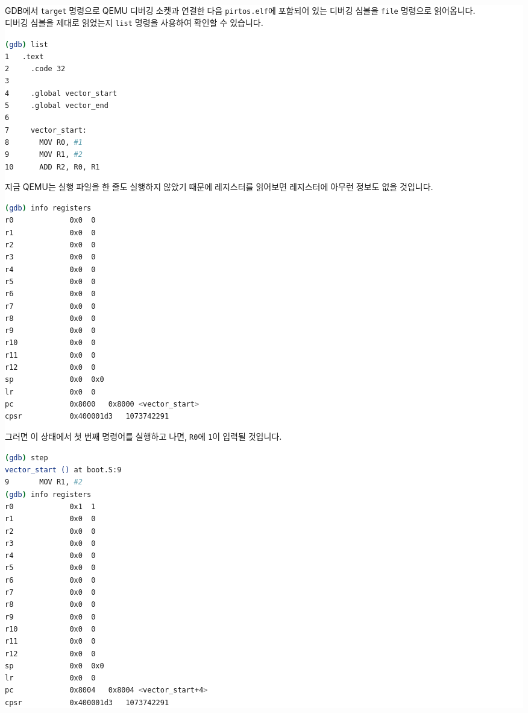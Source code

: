 GDB에서 `target` 명령으로 QEMU 디버깅 소켓과 연결한 다음 `pirtos.elf`에 포함되어 있는 디버깅 심볼을 `file` 명령으로 읽어옵니다.  
디버깅 심볼을 제대로 읽었는지 `list` 명령을 사용하여 확인할 수 있습니다.

```sh
(gdb) list
1	.text
2	  .code 32
3
4	  .global vector_start
5	  .global vector_end
6
7	  vector_start:
8	    MOV R0, #1
9	    MOV R1, #2
10	    ADD R2, R0, R1
```

지금 QEMU는 실행 파일을 한 줄도 실행하지 않았기 때문에 레지스터를 읽어보면 레지스터에 아무런 정보도 없을 것입니다.

```sh
(gdb) info registers
r0             0x0	0
r1             0x0	0
r2             0x0	0
r3             0x0	0
r4             0x0	0
r5             0x0	0
r6             0x0	0
r7             0x0	0
r8             0x0	0
r9             0x0	0
r10            0x0	0
r11            0x0	0
r12            0x0	0
sp             0x0	0x0
lr             0x0	0
pc             0x8000	0x8000 <vector_start>
cpsr           0x400001d3	1073742291
```

그러면 이 상태에서 첫 번째 명령어를 실행하고 나면, `R0`에 `1`이 입력될 것입니다.

```sh
(gdb) step
vector_start () at boot.S:9
9	    MOV R1, #2
(gdb) info registers
r0             0x1	1
r1             0x0	0
r2             0x0	0
r3             0x0	0
r4             0x0	0
r5             0x0	0
r6             0x0	0
r7             0x0	0
r8             0x0	0
r9             0x0	0
r10            0x0	0
r11            0x0	0
r12            0x0	0
sp             0x0	0x0
lr             0x0	0
pc             0x8004	0x8004 <vector_start+4>
cpsr           0x400001d3	1073742291
```
